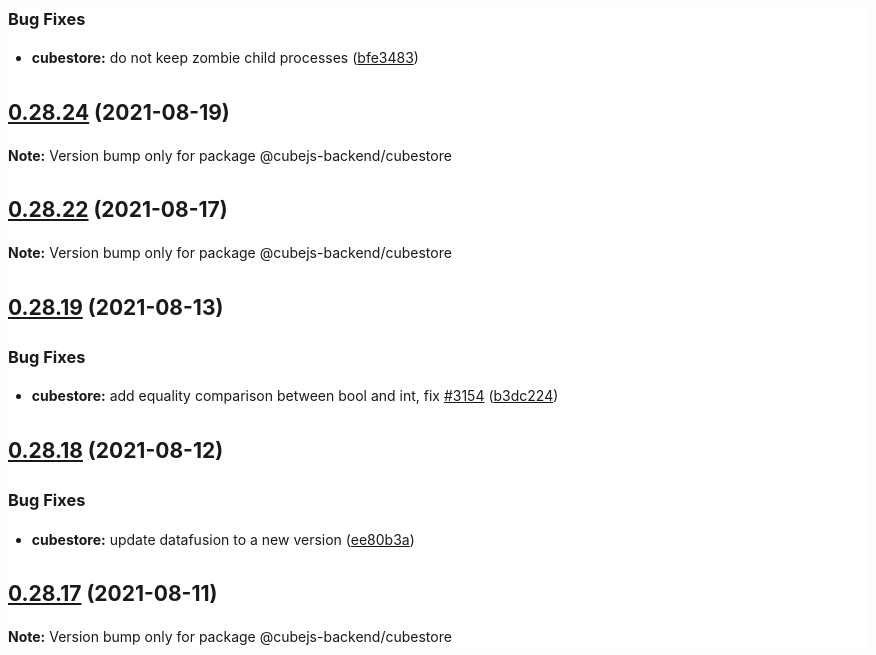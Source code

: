 
### Bug Fixes

* **cubestore:** do not keep zombie child processes ([bfe3483](https://github.com/cube-js/cube.js/commit/bfe34839bcc1382b0a207995c06890adeedf38e7))





## [0.28.24](https://github.com/cube-js/cube.js/compare/v0.28.23...v0.28.24) (2021-08-19)

**Note:** Version bump only for package @cubejs-backend/cubestore





## [0.28.22](https://github.com/cube-js/cube.js/compare/v0.28.21...v0.28.22) (2021-08-17)

**Note:** Version bump only for package @cubejs-backend/cubestore





## [0.28.19](https://github.com/cube-js/cube.js/compare/v0.28.18...v0.28.19) (2021-08-13)


### Bug Fixes

* **cubestore:** add equality comparison between bool and int, fix [#3154](https://github.com/cube-js/cube.js/issues/3154) ([b3dc224](https://github.com/cube-js/cube.js/commit/b3dc2249af8fe397371213f933aab77fa12828e9))





## [0.28.18](https://github.com/cube-js/cube.js/compare/v0.28.17...v0.28.18) (2021-08-12)


### Bug Fixes

* **cubestore:** update datafusion to a new version ([ee80b3a](https://github.com/cube-js/cube.js/commit/ee80b3a2d16138768200e72cb7431fb067398ee8))





## [0.28.17](https://github.com/cube-js/cube.js/compare/v0.28.16...v0.28.17) (2021-08-11)

**Note:** Version bump only for package @cubejs-backend/cubestore
